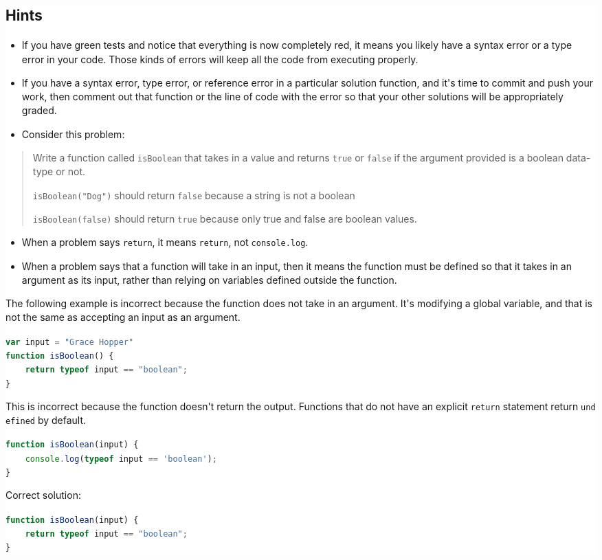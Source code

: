 ## Hints
- If you have green tests and notice that everything is now completely red, it means you likely have a syntax error or a type error in your code. Those kinds of errors will keep all the code from executing properly.
- If you have a syntax error, type error, or reference error in a particular solution function, and it's time to commit and push your work, then comment out that function or the line of code with the error so that your other solutions will be appropriately graded.

- Consider this problem: 

> Write a function called `isBoolean` that takes in a value and returns `true` or `false` if the argument provided is a boolean data-type or not.
>
> `isBoolean("Dog")` should return `false` because a string is not a boolean
>
> `isBoolean(false)` should return `true` because only true and false are boolean values.

- When a problem says `return`, it means `return`, not `console.log`.

- When a problem says that a function will take in an input, then it means the function must be defined so that it takes in an argument as its input, rather than relying on variables defined outside the function.

The following example is incorrect because the function does not take in an argument. It's modifying a global variable, and that is not the same as accepting an input as an argument.

```js
var input = "Grace Hopper"
function isBoolean() {
    return typeof input == "boolean";
}
```

This is incorrect because the function doesn't return the output. Functions that do not have an explicit `return` statement return `undefined` by default.

```js
function isBoolean(input) {
    console.log(typeof input == 'boolean');
}
```

Correct solution:

```js
function isBoolean(input) {
    return typeof input == "boolean";
}
```


